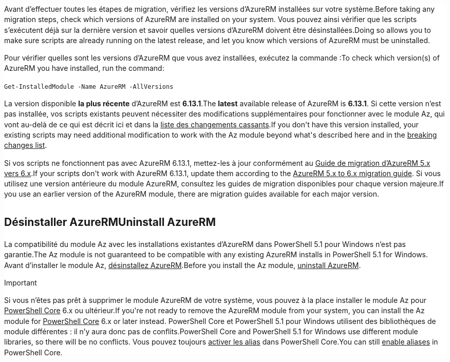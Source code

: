 <span data-ttu-id="79f89-110">Avant d’effectuer toutes les étapes de migration, vérifiez les versions d’AzureRM installées sur votre système.</span><span class="sxs-lookup"><span data-stu-id="79f89-110">Before taking any migration steps, check which versions of AzureRM are installed on your system.</span></span> <span data-ttu-id="79f89-111">Vous pouvez ainsi vérifier que les scripts s’exécutent déjà sur la dernière version et savoir quelles versions d’AzureRM doivent être désinstallées.</span><span class="sxs-lookup"><span data-stu-id="79f89-111">Doing so allows you to make sure scripts are already running on the latest release, and let you know which versions of AzureRM must be uninstalled.</span></span>

<span data-ttu-id="79f89-112">Pour vérifier quelles sont les versions d’AzureRM que vous avez installées, exécutez la commande :</span><span class="sxs-lookup"><span data-stu-id="79f89-112">To check which version(s) of AzureRM you have installed, run the command:</span></span>

```powershell-interactive
Get-InstalledModule -Name AzureRM -AllVersions
```

<span data-ttu-id="79f89-113">La version disponible __la plus récente__ d’AzureRM est __6.13.1__.</span><span class="sxs-lookup"><span data-stu-id="79f89-113">The __latest__ available release of AzureRM is __6.13.1__.</span></span> <span data-ttu-id="79f89-114">Si cette version n’est pas installée, vos scripts existants peuvent nécessiter des modifications supplémentaires pour fonctionner avec le module Az, qui vont au-delà de ce qui est décrit ici et dans la [liste des changements cassants](migrate-az-1.0.0.md).</span><span class="sxs-lookup"><span data-stu-id="79f89-114">If you don't have this version installed, your existing scripts may need additional modification to work with the Az module beyond what's described here and in the [breaking changes list](migrate-az-1.0.0.md).</span></span>

<span data-ttu-id="79f89-115">Si vos scripts ne fonctionnent pas avec AzureRM 6.13.1, mettez-les à jour conformément au [Guide de migration d’AzureRM 5.x vers 6.x](/powershell/azure/azurerm/migration-guide.6.0.0).</span><span class="sxs-lookup"><span data-stu-id="79f89-115">If your scripts don't work with AzureRM 6.13.1, update them according to the [AzureRM 5.x to 6.x migration guide](/powershell/azure/azurerm/migration-guide.6.0.0).</span></span>
<span data-ttu-id="79f89-116">Si vous utilisez une version antérieure du module AzureRM, consultez les guides de migration disponibles pour chaque version majeure.</span><span class="sxs-lookup"><span data-stu-id="79f89-116">If you use an earlier version of the AzureRM module, there are migration guides available for each major version.</span></span>

## <a name="uninstall-azurerm"></a><span data-ttu-id="79f89-117">Désinstaller AzureRM</span><span class="sxs-lookup"><span data-stu-id="79f89-117">Uninstall AzureRM</span></span>

<span data-ttu-id="79f89-118">La compatibilité du module Az avec les installations existantes d’AzureRM dans PowerShell 5.1 pour Windows n’est pas garantie.</span><span class="sxs-lookup"><span data-stu-id="79f89-118">The Az module is not guaranteed to be compatible with any existing AzureRM installs in PowerShell 5.1 for Windows.</span></span> <span data-ttu-id="79f89-119">Avant d’installer le module Az, [désinstallez AzureRM](/powershell/azure/uninstall-az-ps#uninstall-the-azurerm-module).</span><span class="sxs-lookup"><span data-stu-id="79f89-119">Before you install the Az module, [uninstall AzureRM](/powershell/azure/uninstall-az-ps#uninstall-the-azurerm-module).</span></span>

> [!IMPORTANT]
>
> <span data-ttu-id="79f89-120">Si vous n’êtes pas prêt à supprimer le module AzureRM de votre système, vous pouvez à la place installer le module Az pour [PowerShell Core](/powershell/scripting/install/installing-powershell-core-on-windows) 6.x ou ultérieur.</span><span class="sxs-lookup"><span data-stu-id="79f89-120">If you're not ready to remove the AzureRM module from your system, you can install the Az module for [PowerShell Core](/powershell/scripting/install/installing-powershell-core-on-windows) 6.x or later instead.</span></span> <span data-ttu-id="79f89-121">PowerShell Core et PowerShell 5.1 pour Windows utilisent des bibliothèques de module différentes : il n’y aura donc pas de conflits.</span><span class="sxs-lookup"><span data-stu-id="79f89-121">PowerShell Core and PowerShell 5.1 for Windows use different module libraries, so there will be no conflicts.</span></span> <span data-ttu-id="79f89-122">Vous pouvez toujours [activer les alias](#enable-azurerm-compatibility-aliases) dans PowerShell Core.</span><span class="sxs-lookup"><span data-stu-id="79f89-122">You can still [enable aliases](#enable-azurerm-compatibility-aliases) in PowerShell Core.</span></span>
